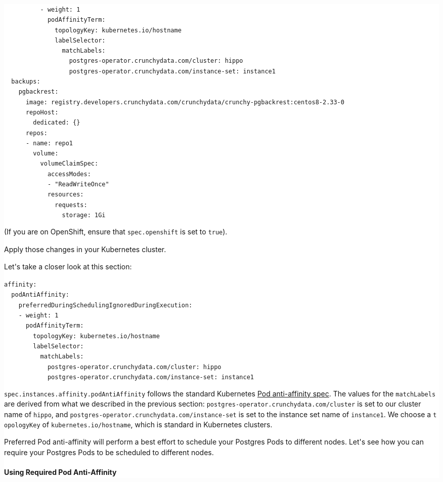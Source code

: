 ```
          - weight: 1
            podAffinityTerm:
              topologyKey: kubernetes.io/hostname
              labelSelector:
                matchLabels:
                  postgres-operator.crunchydata.com/cluster: hippo
                  postgres-operator.crunchydata.com/instance-set: instance1
  backups:
    pgbackrest:
      image: registry.developers.crunchydata.com/crunchydata/crunchy-pgbackrest:centos8-2.33-0
      repoHost:
        dedicated: {}
      repos:
      - name: repo1
        volume:
          volumeClaimSpec:
            accessModes:
            - "ReadWriteOnce"
            resources:
              requests:
                storage: 1Gi
```

(If you are on OpenShift, ensure that `spec.openshift` is set to `true`).

Apply those changes in your Kubernetes cluster.

Let's take a closer look at this section:

```
affinity:
  podAntiAffinity:
    preferredDuringSchedulingIgnoredDuringExecution:
    - weight: 1
      podAffinityTerm:
        topologyKey: kubernetes.io/hostname
        labelSelector:
          matchLabels:
            postgres-operator.crunchydata.com/cluster: hippo
            postgres-operator.crunchydata.com/instance-set: instance1
```

`spec.instances.affinity.podAntiAffinity` follows the standard Kubernetes [Pod anti-affinity spec](https://kubernetes.io/docs/concepts/scheduling-eviction/assign-pod-node/). The values for the `matchLabels` are derived from what we described in the previous section: `postgres-operator.crunchydata.com/cluster` is set to our cluster name of `hippo`, and `postgres-operator.crunchydata.com/instance-set` is set to the instance set name of `instance1`. We choose a `topologyKey` of `kubernetes.io/hostname`, which is standard in Kubernetes clusters.

Preferred Pod anti-affinity will perform a best effort to schedule your Postgres Pods to different nodes. Let's see how you can require your Postgres Pods to be scheduled to different nodes.

#### Using Required Pod Anti-Affinity
